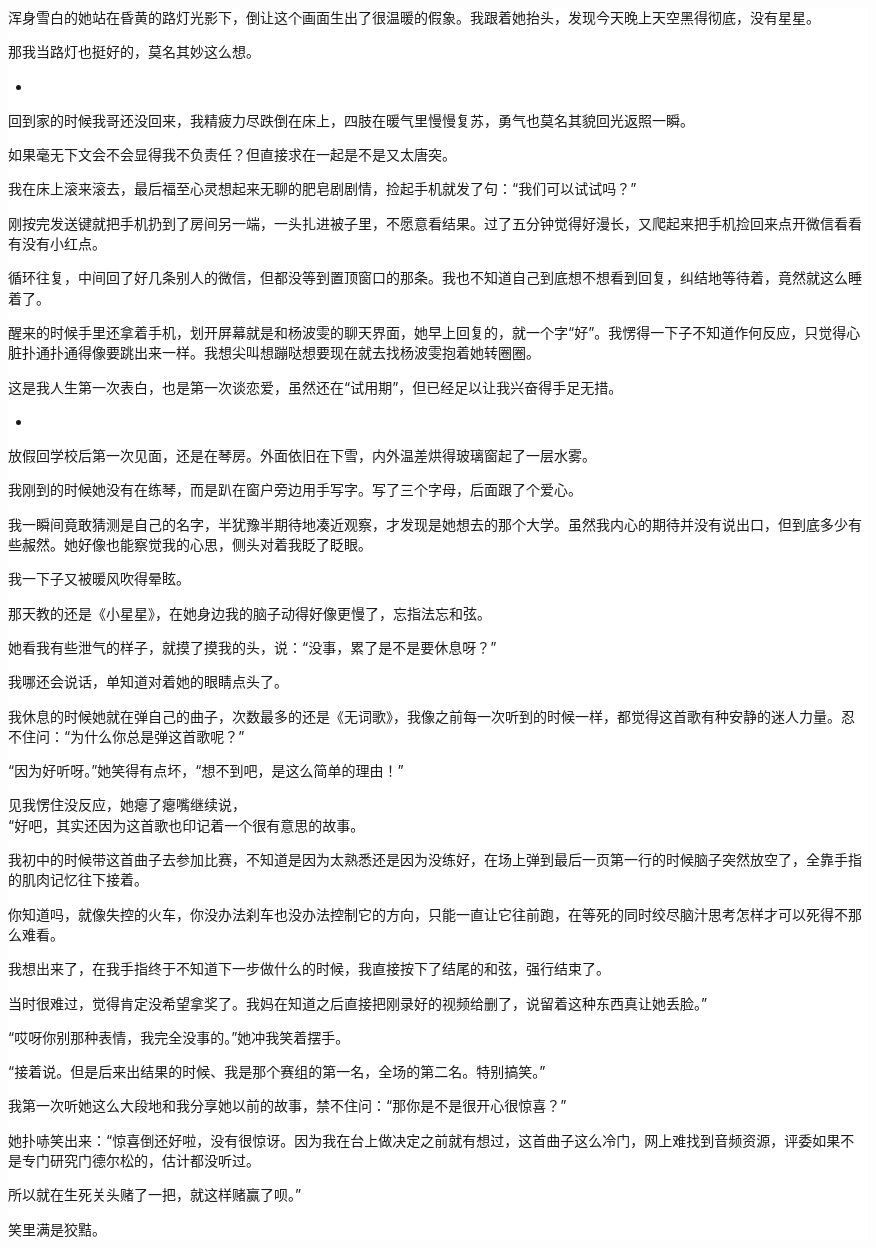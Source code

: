 浑身雪白的她站在昏黄的路灯光影下，倒让这个画面生出了很温暖的假象。我跟着她抬头，发现今天晚上天空黑得彻底，没有星星。

那我当路灯也挺好的，莫名其妙这么想。

-

回到家的时候我哥还没回来，我精疲力尽跌倒在床上，四肢在暖气里慢慢复苏，勇气也莫名其貌回光返照一瞬。

如果毫无下文会不会显得我不负责任？但直接求在一起是不是又太唐突。

我在床上滚来滚去，最后福至心灵想起来无聊的肥皂剧剧情，捡起手机就发了句：“我们可以试试吗？”

刚按完发送键就把手机扔到了房间另一端，一头扎进被子里，不愿意看结果。过了五分钟觉得好漫长，又爬起来把手机捡回来点开微信看看有没有小红点。

循环往复，中间回了好几条别人的微信，但都没等到置顶窗口的那条。我也不知道自己到底想不想看到回复，纠结地等待着，竟然就这么睡着了。

醒来的时候手里还拿着手机，划开屏幕就是和杨波雯的聊天界面，她早上回复的，就一个字“好”。我愣得一下子不知道作何反应，只觉得心脏扑通扑通得像要跳出来一样。我想尖叫想蹦哒想要现在就去找杨波雯抱着她转圈圈。

这是我人生第一次表白，也是第一次谈恋爱，虽然还在“试用期”，但已经足以让我兴奋得手足无措。

-

放假回学校后第一次见面，还是在琴房。外面依旧在下雪，内外温差烘得玻璃窗起了一层水雾。

我刚到的时候她没有在练琴，而是趴在窗户旁边用手写字。写了三个字母，后面跟了个爱心。

我一瞬间竟敢猜测是自己的名字，半犹豫半期待地凑近观察，才发现是她想去的那个大学。虽然我内心的期待并没有说出口，但到底多少有些赧然。她好像也能察觉我的心思，侧头对着我眨了眨眼。  

我一下子又被暖风吹得晕眩。

那天教的还是《小星星》，在她身边我的脑子动得好像更慢了，忘指法忘和弦。

她看我有些泄气的样子，就摸了摸我的头，说：“没事，累了是不是要休息呀？”

我哪还会说话，单知道对着她的眼睛点头了。

我休息的时候她就在弹自己的曲子，次数最多的还是《无词歌》，我像之前每一次听到的时候一样，都觉得这首歌有种安静的迷人力量。忍不住问：“为什么你总是弹这首歌呢？”

“因为好听呀。”她笑得有点坏，“想不到吧，是这么简单的理由！”

见我愣住没反应，她瘪了瘪嘴继续说，  
“好吧，其实还因为这首歌也印记着一个很有意思的故事。

我初中的时候带这首曲子去参加比赛，不知道是因为太熟悉还是因为没练好，在场上弹到最后一页第一行的时候脑子突然放空了，全靠手指的肌肉记忆往下接着。

你知道吗，就像失控的火车，你没办法刹车也没办法控制它的方向，只能一直让它往前跑，在等死的同时绞尽脑汁思考怎样才可以死得不那么难看。

我想出来了，在我手指终于不知道下一步做什么的时候，我直接按下了结尾的和弦，强行结束了。

当时很难过，觉得肯定没希望拿奖了。我妈在知道之后直接把刚录好的视频给删了，说留着这种东西真让她丢脸。”

“哎呀你别那种表情，我完全没事的。”她冲我笑着摆手。

“接着说。但是后来出结果的时候、我是那个赛组的第一名，全场的第二名。特别搞笑。”

我第一次听她这么大段地和我分享她以前的故事，禁不住问：“那你是不是很开心很惊喜？”

她扑哧笑出来：“惊喜倒还好啦，没有很惊讶。因为我在台上做决定之前就有想过，这首曲子这么冷门，网上难找到音频资源，评委如果不是专门研究门德尔松的，估计都没听过。

所以就在生死关头赌了一把，就这样赌赢了呗。”

笑里满是狡黠。

